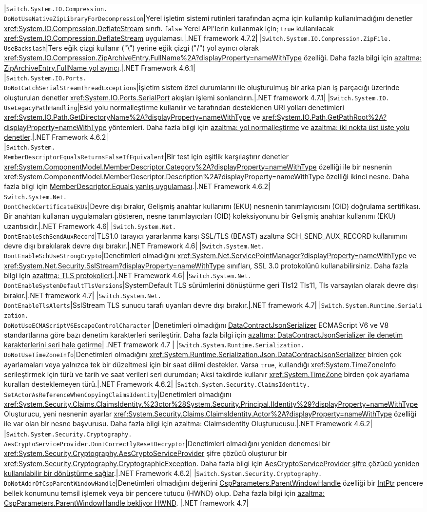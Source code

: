|`Switch.System.IO.Compression.`<br/>`DoNotUseNativeZipLibraryForDecompression`|Yerel işletim sistemi rutinleri tarafından açma için kullanılıp kullanılmadığını denetler <xref:System.IO.Compression.DeflateStream> sınıfı. `false` Yerel API'lerin kullanmak için; `true` kullanılacak <xref:System.IO.Compression.DeflateStream> uygulaması.|.NET framework 4.7.2|
|`Switch.System.IO.Compression.ZipFile.`<br/>`UseBackslash`|Ters eğik çizgi kullanır ("\\") yerine eğik çizgi ("/") yol ayırıcı olarak <xref:System.IO.Compression.ZipArchiveEntry.FullName%2A?displayProperty=nameWithType> özelliği. Daha fazla bilgi için [azaltma: ZipArchiveEntry.FullName yol ayırıcı](~/docs/framework/migration-guide/mitigation-ziparchiveentry-fullname-path-separator.md).|.NET Framework 4.6.1|  
|`Switch.System.IO.Ports.`<br/>`DoNotCatchSerialStreamThreadExceptions`|İşletim sistem özel durumlarını ile oluşturulmuş bir arka plan iş parçacığı üzerinde oluşturulan denetler <xref:System.IO.Ports.SerialPort> akışları işlemi sonlandırın.|.NET framework 4.7.1| 
|`Switch.System.IO.`<br/>`UseLegacyPathHandling`|Eski yolu normalleştirme kullanılır ve tarafından desteklenen URI yolları denetimleri <xref:System.IO.Path.GetDirectoryName%2A?displayProperty=nameWithType> ve <xref:System.IO.Path.GetPathRoot%2A?displayProperty=nameWithType> yöntemleri. Daha fazla bilgi için [azaltma: yol normalleştirme](~/docs/framework/migration-guide/mitigation-path-normalization.md) ve [azaltma: iki nokta üst üste yolu denetler](~/docs/framework/migration-guide/mitigation-path-colon-checks.md).|.NET Framework 4.6.2|  
|`Switch.System.`<br/>`MemberDescriptorEqualsReturnsFalseIfEquivalent`|Bir test için eşitlik karşılaştırır denetler <xref:System.ComponentModel.MemberDescriptor.Category%2A?displayProperty=nameWithType> özelliği ile bir nesnenin <xref:System.ComponentModel.MemberDescriptor.Description%2A?displayProperty=nameWithType> özelliği ikinci nesne. Daha fazla bilgi için [MemberDescriptor.Equals yanlış uygulaması](~/docs/framework/migration-guide/retargeting/4.6.1-4.6.2.md#incorrect-implementation-of-memberdescriptorequals).|.NET Framework 4.6.2|  
 `Switch.System.Net.`<br/>`DontCheckCertificateEKUs`|Devre dışı bırakır, Gelişmiş anahtar kullanımı (EKU) nesnenin tanımlayıcısını (OID) doğrulama sertifikası. Bir anahtarı kullanan uygulamaları gösteren, nesne tanımlayıcıları (OID) koleksiyonunu bir Gelişmiş anahtar kullanımı (EKU) uzantısıdır.|.NET Framework 4.6|
|`Switch.System.Net.`<br/>`DontEnableSchSendAuxRecord`|TLS1.0 tarayıcı yararlanma karşı SSL/TLS (BEAST) azaltma SCH_SEND_AUX_RECORD kullanımını devre dışı bırakılarak devre dışı bırakır.|.NET Framework 4.6|
|`Switch.System.Net.`<br/>`DontEnableSchUseStrongCrypto`|Denetimleri olmadığını <xref:System.Net.ServicePointManager?displayProperty=nameWithType> ve <xref:System.Net.Security.SslStream?displayProperty=nameWithType> sınıfları, SSL 3.0 protokolünü kullanabilirsiniz. Daha fazla bilgi için [azaltma: TLS protokolleri](~/docs/framework/migration-guide/mitigation-tls-protocols.md).|.NET Framework 4.6|
|`Switch.System.Net.`<br/>`DontEnableSystemDefaultTlsVersions`|SystemDefault TLS sürümlerini dönüştürme geri Tls12 Tls11, Tls varsayılan olarak devre dışı bırakır.|.NET framework 4.7|
|`Switch.System.Net.`<br/>`DontEnableTlsAlerts`|SslStream TLS sunucu tarafı uyarıları devre dışı bırakır.|.NET framework 4.7|
|`Switch.System.Runtime.Serialization.`<br/>`DoNotUseECMAScriptV6EscapeControlCharacter` |Denetimleri olmadığını [DataContractJsonSerializer](xref:System.Runtime.Serialization.Json.DataContractJsonSerializer) ECMAScript V6 ve V8 standartlarına göre bazı denetim karakterleri serileştirir. Daha fazla bilgi için [azaltma: DataContractJsonSerializer ile denetim karakterlerini seri hale getirme](Mitigation:%20Serialization%20of%20Control%20Characters%20with%20the%20DataContractJsonSerializer.md)| .NET framework 4.7 |
|`Switch.System.Runtime.Serialization.`<br/>`DoNotUseTimeZoneInfo`|Denetimleri olmadığını <xref:System.Runtime.Serialization.Json.DataContractJsonSerializer> birden çok ayarlamaları veya yalnızca tek bir düzeltmesi için bir saat dilimi destekler. Varsa `true`, kullandığı <xref:System.TimeZoneInfo> serileştirmek için türü ve tarih ve saat verileri seri durumdan; Aksi takdirde kullanır <xref:System.TimeZone> birden çok ayarlama kuralları desteklemeyen türü.|.NET Framework 4.6.2|
|`Switch.System.Security.ClaimsIdentity.`<br/>`SetActorAsReferenceWhenCopyingClaimsIdentity`|Denetimleri olmadığını <xref:System.Security.Claims.ClaimsIdentity.%23ctor%28System.Security.Principal.IIdentity%29?displayProperty=nameWithType> Oluşturucu, yeni nesnenin ayarlar <xref:System.Security.Claims.ClaimsIdentity.Actor%2A?displayProperty=nameWithType> özelliği ile var olan bir nesne başvurusu. Daha fazla bilgi için [azaltma: Claimsıdentity Oluşturucusu](~/docs/framework/migration-guide/mitigation-claimsidentity-constructor.md).|.NET Framework 4.6.2|  
|`Switch.System.Security.Cryptography.`<br/>`AesCryptoServiceProvider.DontCorrectlyResetDecryptor`|Denetimleri olmadığını yeniden denemesi bir <xref:System.Security.Cryptography.AesCryptoServiceProvider> şifre çözücü oluşturur bir <xref:System.Security.Cryptography.CryptographicException>. Daha fazla bilgi için [AesCryptoServiceProvider şifre çözücü yeniden kullanılabilir bir dönüştürme sağlar](~/docs/framework/migration-guide/retargeting/4.6.1-4.6.2.md#aescryptoserviceprovider-decryptor-provides-a-reusable-transform).|.NET Framework 4.6.2|
|`Switch.System.Security.Cryptography.`<br/>`DoNotAddrOfCspParentWindowHandle`|Denetimleri olmadığını değerini [CspParameters.ParentWindowHandle](xref:System.Security.Cryptography.CspParameters.ParentWindowHandle) özelliği bir [IntPtr](xref:System.IntPtr) pencere bellek konumunu temsil işlemek veya bir pencere tutucu (HWND) olup. Daha fazla bilgi için [azaltma: CspParameters.ParentWindowHandle bekliyor HWND](Mitigation:%20CspParameters.ParentWindowHandle%20Expects%20an%20HWND.md). |.NET framework 4.7|   